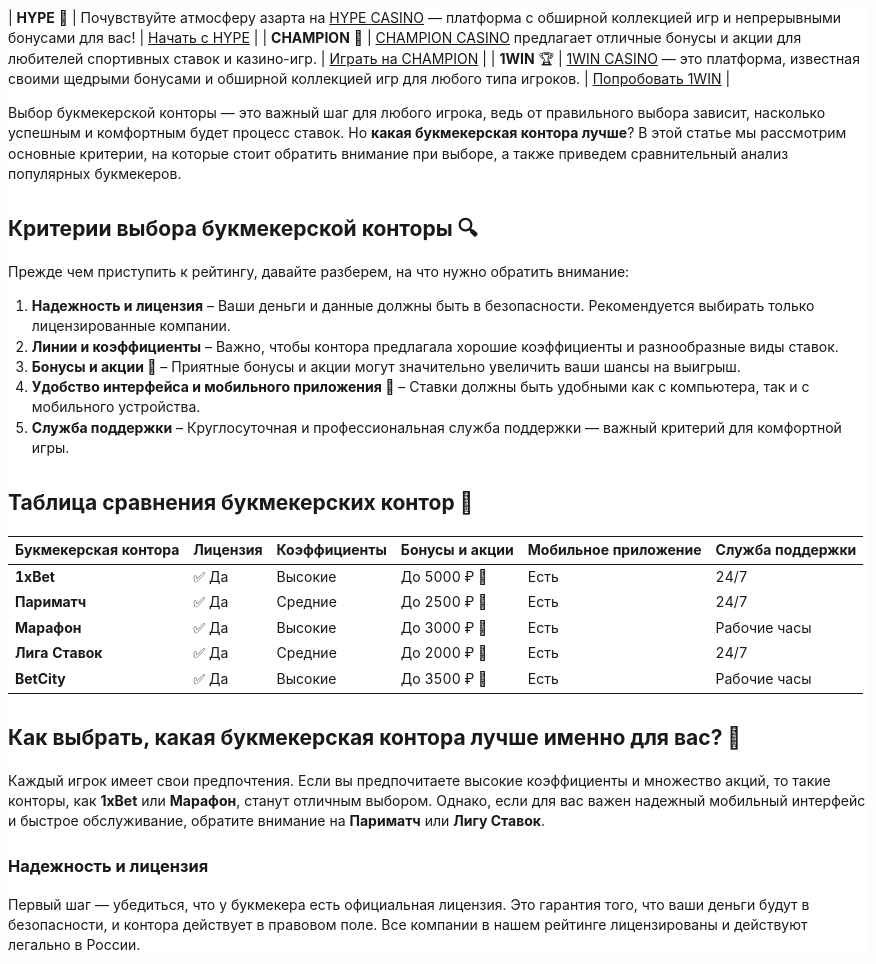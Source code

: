 | **HYPE** 🎉        | Почувствуйте атмосферу азарта на [HYPE CASINO](https://hypekaz.com/dc2f44ad0) — платформа с обширной коллекцией игр и непрерывными бонусами для вас!                   | [Начать с HYPE](https://hypekaz.com/dc2f44ad0) |
| **CHAMPION** 🏅    | [CHAMPION CASINO](https://champcasino.ink/pobeda/doa-hats?p80412p305331p112c) предлагает отличные бонусы и акции для любителей спортивных ставок и казино-игр.        | [Играть на CHAMPION](https://champcasino.ink/pobeda/doa-hats?p80412p305331p112c) |
| **1WIN** 🏆        | [1WIN CASINO](https://brandplay.link/6F5VqbyZ) — это платформа, известная своими щедрыми бонусами и обширной коллекцией игр для любого типа игроков.                  | [Попробовать 1WIN](https://brandplay.link/6F5VqbyZ) |

Выбор букмекерской конторы — это важный шаг для любого игрока, ведь от правильного выбора зависит, насколько успешным и комфортным будет процесс ставок. Но **какая букмекерская контора лучше**? В этой статье мы рассмотрим основные критерии, на которые стоит обратить внимание при выборе, а также приведем сравнительный анализ популярных букмекеров.

## Критерии выбора букмекерской конторы 🔍

Прежде чем приступить к рейтингу, давайте разберем, на что нужно обратить внимание:

1. **Надежность и лицензия** – Ваши деньги и данные должны быть в безопасности. Рекомендуется выбирать только лицензированные компании.
2. **Линии и коэффициенты** – Важно, чтобы контора предлагала хорошие коэффициенты и разнообразные виды ставок.
3. **Бонусы и акции 🎁** – Приятные бонусы и акции могут значительно увеличить ваши шансы на выигрыш.
4. **Удобство интерфейса и мобильного приложения 📱** – Ставки должны быть удобными как с компьютера, так и с мобильного устройства.
5. **Служба поддержки** – Круглосуточная и профессиональная служба поддержки — важный критерий для комфортной игры.

## Таблица сравнения букмекерских контор 🧾

| Букмекерская контора   | Лицензия   | Коэффициенты | Бонусы и акции | Мобильное приложение | Служба поддержки |
|------------------------|------------|--------------|----------------|----------------------|------------------|
| **1xBet**              | ✅ Да       | Высокие      | До 5000 ₽ 🎁    | Есть                  | 24/7             |
| **Париматч**           | ✅ Да       | Средние      | До 2500 ₽ 🎁    | Есть                  | 24/7             |
| **Марафон**            | ✅ Да       | Высокие      | До 3000 ₽ 🎁    | Есть                  | Рабочие часы     |
| **Лига Ставок**        | ✅ Да       | Средние      | До 2000 ₽ 🎁    | Есть                  | 24/7             |
| **BetCity**            | ✅ Да       | Высокие      | До 3500 ₽ 🎁    | Есть                  | Рабочие часы     |

## Как выбрать, какая букмекерская контора лучше именно для вас? 🤔

Каждый игрок имеет свои предпочтения. Если вы предпочитаете высокие коэффициенты и множество акций, то такие конторы, как **1xBet** или **Марафон**, станут отличным выбором. Однако, если для вас важен надежный мобильный интерфейс и быстрое обслуживание, обратите внимание на **Париматч** или **Лигу Ставок**.

### Надежность и лицензия

Первый шаг — убедиться, что у букмекера есть официальная лицензия. Это гарантия того, что ваши деньги будут в безопасности, и контора действует в правовом поле. Все компании в нашем рейтинге лицензированы и действуют легально в России.
